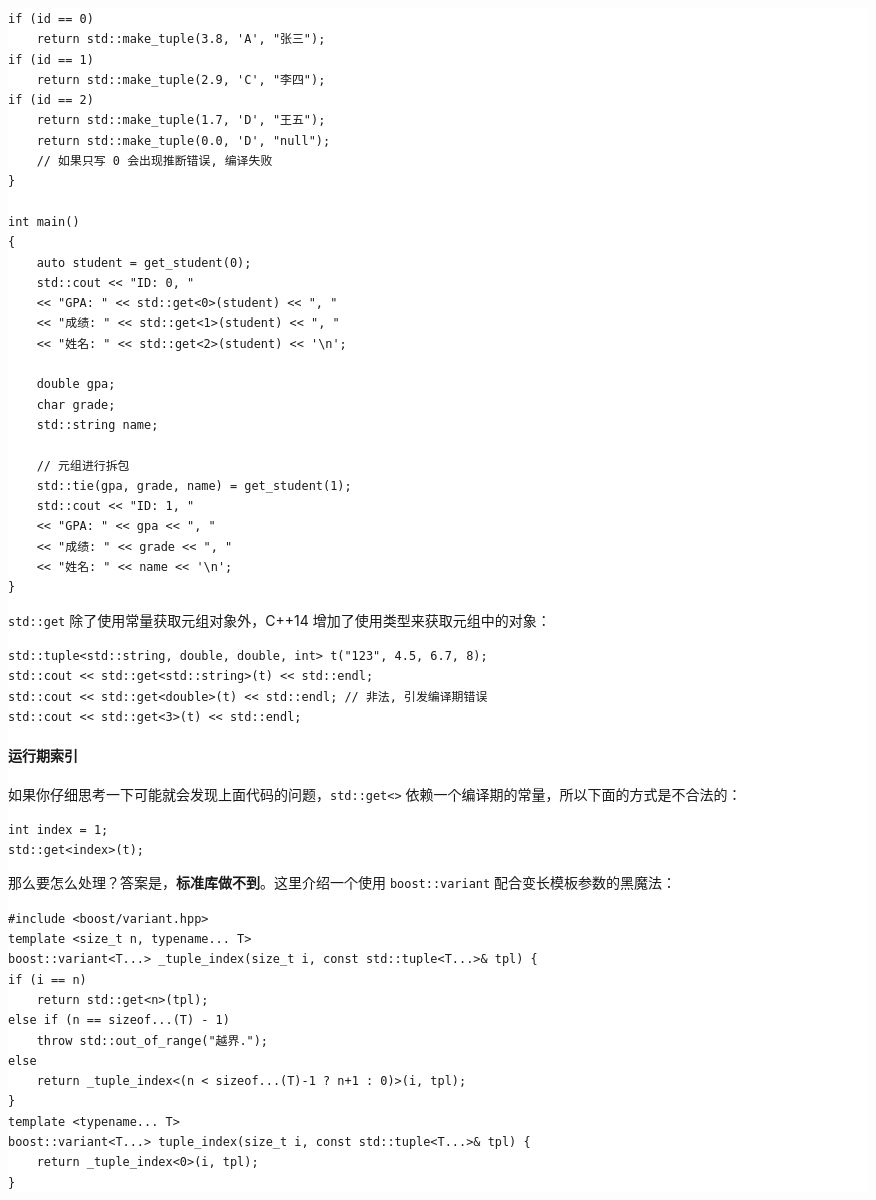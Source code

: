     if (id == 0)
        return std::make_tuple(3.8, 'A', "张三");
    if (id == 1)
        return std::make_tuple(2.9, 'C', "李四");
    if (id == 2)
        return std::make_tuple(1.7, 'D', "王五");
        return std::make_tuple(0.0, 'D', "null");
        // 如果只写 0 会出现推断错误, 编译失败
    }
    
    int main()
    {
        auto student = get_student(0);
        std::cout << "ID: 0, "
        << "GPA: " << std::get<0>(student) << ", "
        << "成绩: " << std::get<1>(student) << ", "
        << "姓名: " << std::get<2>(student) << '\n';
    
        double gpa;
        char grade;
        std::string name;
    
        // 元组进行拆包
        std::tie(gpa, grade, name) = get_student(1);
        std::cout << "ID: 1, "
        << "GPA: " << gpa << ", "
        << "成绩: " << grade << ", "
        << "姓名: " << name << '\n';
    }
    

`std::get` 除了使用常量获取元组对象外，C++14 增加了使用类型来获取元组中的对象：

    std::tuple<std::string, double, double, int> t("123", 4.5, 6.7, 8);
    std::cout << std::get<std::string>(t) << std::endl;
    std::cout << std::get<double>(t) << std::endl; // 非法, 引发编译期错误
    std::cout << std::get<3>(t) << std::endl;
    

#### 运行期索引

如果你仔细思考一下可能就会发现上面代码的问题，`std::get<>` 依赖一个编译期的常量，所以下面的方式是不合法的：

    int index = 1;
    std::get<index>(t);
    

那么要怎么处理？答案是，**标准库做不到**。这里介绍一个使用 `boost::variant` 配合变长模板参数的黑魔法：

    #include <boost/variant.hpp>
    template <size_t n, typename... T>
    boost::variant<T...> _tuple_index(size_t i, const std::tuple<T...>& tpl) {
    if (i == n)
        return std::get<n>(tpl);
    else if (n == sizeof...(T) - 1)
        throw std::out_of_range("越界.");
    else
        return _tuple_index<(n < sizeof...(T)-1 ? n+1 : 0)>(i, tpl);
    }
    template <typename... T>
    boost::variant<T...> tuple_index(size_t i, const std::tuple<T...>& tpl) {
        return _tuple_index<0>(i, tpl);
    }
    